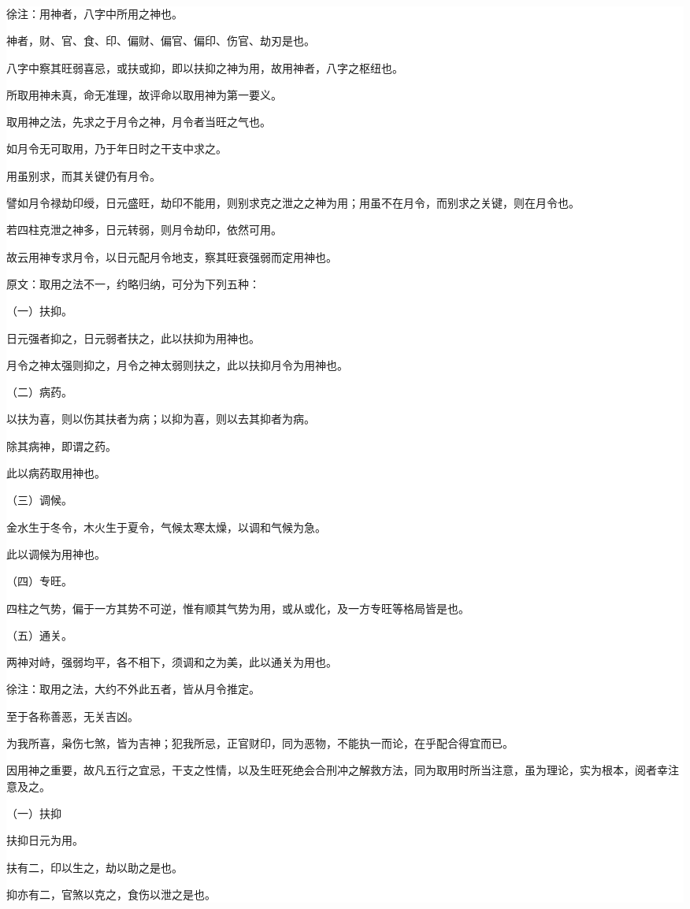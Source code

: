 徐注：用神者，八字中所用之神也。

神者，财、官、食、印、偏财、偏官、偏印、伤官、劫刃是也。

八字中察其旺弱喜忌，或扶或抑，即以扶抑之神为用，故用神者，八字之枢纽也。

所取用神未真，命无准理，故评命以取用神为第一要义。

取用神之法，先求之于月令之神，月令者当旺之气也。

如月令无可取用，乃于年日时之干支中求之。

用虽别求，而其关键仍有月令。

譬如月令禄劫印绶，日元盛旺，劫印不能用，则别求克之泄之之神为用；用虽不在月令，而别求之关键，则在月令也。

若四柱克泄之神多，日元转弱，则月令劫印，依然可用。

故云用神专求月令，以日元配月令地支，察其旺衰强弱而定用神也。

原文：取用之法不一，约略归纳，可分为下列五种：

（一）扶抑。

日元强者抑之，日元弱者扶之，此以扶抑为用神也。

月令之神太强则抑之，月令之神太弱则扶之，此以扶抑月令为用神也。

（二）病药。

以扶为喜，则以伤其扶者为病；以抑为喜，则以去其抑者为病。

除其病神，即谓之药。

此以病药取用神也。

（三）调候。

金水生于冬令，木火生于夏令，气候太寒太燥，以调和气候为急。

此以调候为用神也。

（四）专旺。

四柱之气势，偏于一方其势不可逆，惟有顺其气势为用，或从或化，及一方专旺等格局皆是也。

（五）通关。

两神对峙，强弱均平，各不相下，须调和之为美，此以通关为用也。

徐注：取用之法，大约不外此五者，皆从月令推定。

至于各称善恶，无关吉凶。

为我所喜，枭伤七煞，皆为吉神；犯我所忌，正官财印，同为恶物，不能执一而论，在乎配合得宜而已。

因用神之重要，故凡五行之宜忌，干支之性情，以及生旺死绝会合刑冲之解救方法，同为取用时所当注意，虽为理论，实为根本，阅者幸注意及之。

（一）扶抑

扶抑日元为用。

扶有二，印以生之，劫以助之是也。

抑亦有二，官煞以克之，食伤以泄之是也。
